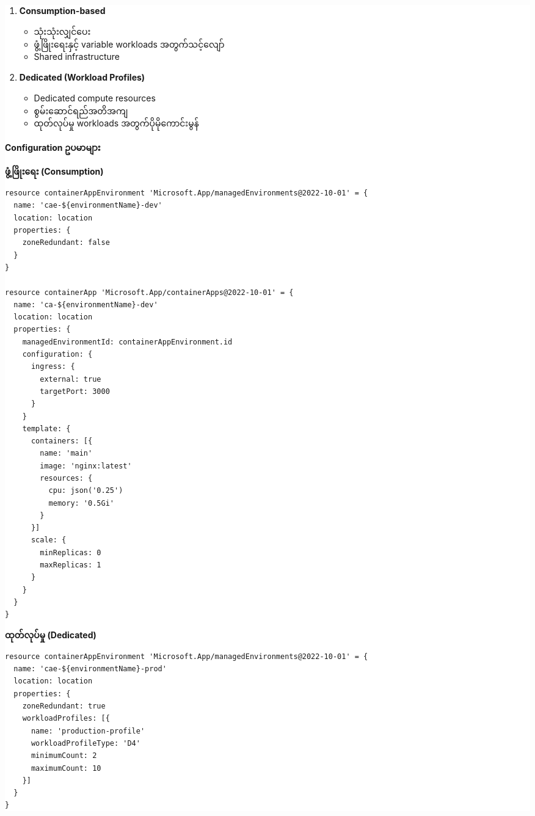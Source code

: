 1. **Consumption-based**
   - သုံးသုံးလျှင်ပေး
   - ဖွံ့ဖြိုးရေးနှင့် variable workloads အတွက်သင့်လျော်
   - Shared infrastructure

2. **Dedicated (Workload Profiles)**
   - Dedicated compute resources
   - စွမ်းဆောင်ရည်အတိအကျ
   - ထုတ်လုပ်မှု workloads အတွက်ပိုမိုကောင်းမွန်

#### Configuration ဥပမာများ

**ဖွံ့ဖြိုးရေး (Consumption)**
```bicep
resource containerAppEnvironment 'Microsoft.App/managedEnvironments@2022-10-01' = {
  name: 'cae-${environmentName}-dev'
  location: location
  properties: {
    zoneRedundant: false
  }
}

resource containerApp 'Microsoft.App/containerApps@2022-10-01' = {
  name: 'ca-${environmentName}-dev'
  location: location
  properties: {
    managedEnvironmentId: containerAppEnvironment.id
    configuration: {
      ingress: {
        external: true
        targetPort: 3000
      }
    }
    template: {
      containers: [{
        name: 'main'
        image: 'nginx:latest'
        resources: {
          cpu: json('0.25')
          memory: '0.5Gi'
        }
      }]
      scale: {
        minReplicas: 0
        maxReplicas: 1
      }
    }
  }
}
```

**ထုတ်လုပ်မှု (Dedicated)**
```bicep
resource containerAppEnvironment 'Microsoft.App/managedEnvironments@2022-10-01' = {
  name: 'cae-${environmentName}-prod'
  location: location
  properties: {
    zoneRedundant: true
    workloadProfiles: [{
      name: 'production-profile'
      workloadProfileType: 'D4'
      minimumCount: 2
      maximumCount: 10
    }]
  }
}
```